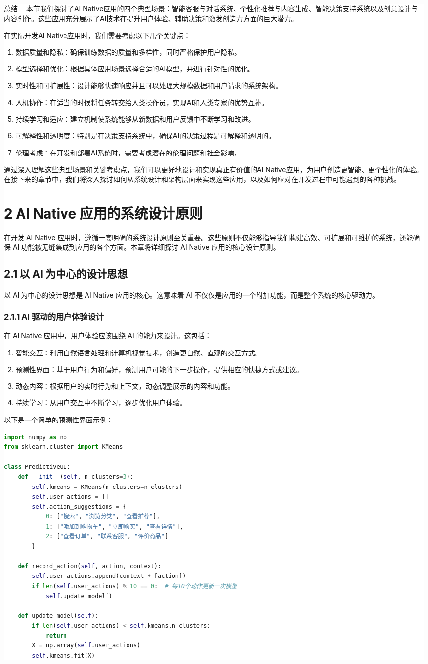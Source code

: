 总结：
本节我们探讨了AI Native应用的四个典型场景：智能客服与对话系统、个性化推荐与内容生成、智能决策支持系统以及创意设计与内容创作。这些应用充分展示了AI技术在提升用户体验、辅助决策和激发创造力方面的巨大潜力。

在实际开发AI Native应用时，我们需要考虑以下几个关键点：

1. 数据质量和隐私：确保训练数据的质量和多样性，同时严格保护用户隐私。

2. 模型选择和优化：根据具体应用场景选择合适的AI模型，并进行针对性的优化。

3. 实时性和可扩展性：设计能够快速响应并且可以处理大规模数据和用户请求的系统架构。

4. 人机协作：在适当的时候将任务转交给人类操作员，实现AI和人类专家的优势互补。

5. 持续学习和适应：建立机制使系统能够从新数据和用户反馈中不断学习和改进。

6. 可解释性和透明度：特别是在决策支持系统中，确保AI的决策过程是可解释和透明的。

7. 伦理考虑：在开发和部署AI系统时，需要考虑潜在的伦理问题和社会影响。

通过深入理解这些典型场景和关键考虑点，我们可以更好地设计和实现真正有价值的AI Native应用，为用户创造更智能、更个性化的体验。在接下来的章节中，我们将深入探讨如何从系统设计和架构层面来实现这些应用，以及如何应对在开发过程中可能遇到的各种挑战。

# 2 AI Native 应用的系统设计原则

在开发 AI Native 应用时，遵循一套明确的系统设计原则至关重要。这些原则不仅能够指导我们构建高效、可扩展和可维护的系统，还能确保 AI 功能被无缝集成到应用的各个方面。本章将详细探讨 AI Native 应用的核心设计原则。

## 2.1 以 AI 为中心的设计思想

以 AI 为中心的设计思想是 AI Native 应用的核心。这意味着 AI 不仅仅是应用的一个附加功能，而是整个系统的核心驱动力。

### 2.1.1 AI 驱动的用户体验设计

在 AI Native 应用中，用户体验应该围绕 AI 的能力来设计。这包括：

1. 智能交互：利用自然语言处理和计算机视觉技术，创造更自然、直观的交互方式。

2. 预测性界面：基于用户行为和偏好，预测用户可能的下一步操作，提供相应的快捷方式或建议。

3. 动态内容：根据用户的实时行为和上下文，动态调整展示的内容和功能。

4. 持续学习：从用户交互中不断学习，逐步优化用户体验。

以下是一个简单的预测性界面示例：

```python
import numpy as np
from sklearn.cluster import KMeans

class PredictiveUI:
    def __init__(self, n_clusters=3):
        self.kmeans = KMeans(n_clusters=n_clusters)
        self.user_actions = []
        self.action_suggestions = {
            0: ["搜索", "浏览分类", "查看推荐"],
            1: ["添加到购物车", "立即购买", "查看详情"],
            2: ["查看订单", "联系客服", "评价商品"]
        }

    def record_action(self, action, context):
        self.user_actions.append(context + [action])
        if len(self.user_actions) % 10 == 0:  # 每10个动作更新一次模型
            self.update_model()

    def update_model(self):
        if len(self.user_actions) < self.kmeans.n_clusters:
            return
        X = np.array(self.user_actions)
        self.kmeans.fit(X)
```
